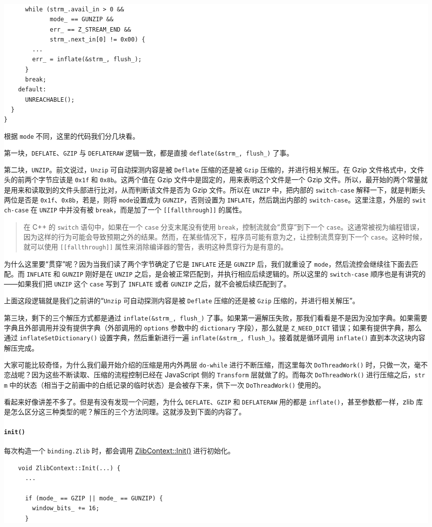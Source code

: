           while (strm_.avail_in > 0 &&
                 mode_ == GUNZIP &&
                 err_ == Z_STREAM_END &&
                 strm_.next_in[0] != 0x00) {
            ...
            err_ = inflate(&strm_, flush_);
          }
          break;
        default:
          UNREACHABLE();
      }
    }
    

根据 `mode` 不同，这里的代码我们分几块看。

第一块，`DEFLATE`、`GZIP` 与 `DEFLATERAW` 逻辑一致，都是直接 `deflate(&strm_, flush_)` 了事。

第二块，`UNZIP`。前文说过，`Unzip` 可自动探测内容是被 `Deflate` 压缩的还是被 `Gzip` 压缩的，并进行相关解压。在 Gzip 文件格式中，文件头的前两个字节应该是 `0x1f` 和 `0x8b`。这两个值在 Gzip 文件中是固定的，用来表明这个文件是一个 Gzip 文件。所以，最开始的两个常量就是用来和读取到的文件头部进行比对，从而判断该文件是否为 Gzip 文件。所以在 `UNZIP` 中，把内部的 `switch-case` 解释一下，就是判断头两位是否是 `0x1f`、`0x8b`，若是，则将 `mode`设置成为 `GUNZIP`，否则设置为 `INFLATE`，然后跳出内部的 `switch-case`。这里注意，外层的 `switch-case` 在 `UNZIP` 中并没有被 `break`，而是加了一个 `[[fallthrough]]` 的属性。

> 在 C++ 的 `switch` 语句中，如果在一个 `case` 分支末尾没有使用 `break`，控制流就会“贯穿”到下一个 `case`。这通常被视为编程错误，因为这样的行为可能会导致预期之外的结果。然而，在某些情况下，程序员可能有意为之，让控制流贯穿到下一个 `case`。这种时候，就可以使用 `[[fallthrough]]` 属性来消除编译器的警告，表明这种贯穿行为是有意的。

为什么这里要“贯穿”呢？因为当我们读了两个字节确定了它是 `INFLATE` 还是 `GUNZIP` 后，我们就重设了 `mode`，然后流控会继续往下面去匹配。而 `INFLATE` 和 `GUNZIP` 刚好是在 `UNZIP` 之后，是会被正常匹配到，并执行相应后续逻辑的。所以这里的 `switch-case` 顺序也是有讲究的——如果我们把 `UNZIP` 这个 `case` 写到了 `INFLATE` 或者 `GUNZIP` 之后，就不会被后续匹配到了。

上面这段逻辑就是我们之前讲的“`Unzip` 可自动探测内容是被 `Deflate` 压缩的还是被 `Gzip` 压缩的，并进行相关解压”。

第三块，剩下的三个解压方式都是通过 `inflate(&strm_, flush_)` 了事。如果第一遍解压失败，那我们看看是不是因为没加字典。如果需要字典且外部调用并没有提供字典（外部调用的 `options` 参数中的 `dictionary` 字段），那么就是 `Z_NEED_DICT` 错误；如果有提供字典，那么通过 `inflateSetDictionary()` 设置字典，然后重新进行一遍 `inflate(&strm_, flush_)`。接着就是循环调用 `inflate()` 直到本次这块内容解压完成。

大家可能比较奇怪，为什么我们最开始介绍的压缩是用内外两层 `do-while` 进行不断压缩，而这里每次 `DoThreadWork()` 时，只做一次，毫不恋战呢？因为这些不断读取、压缩的流程控制已经在 JavaScript 侧的 `Transform` 层就做了的。而每次 `DoThreadWork()` 进行压缩之后，`strm` 中的状态（相当于之前画中的白纸记录的临时状态）是会被存下来，供下一次 `DoThreadWork()` 使用的。

看起来好像讲差不多了。但是有没有发现一个问题，为什么 `DEFLATE`、`GZIP` 和 `DEFLATERAW` 用的都是 `inflate()`，甚至参数都一样，zlib 库是怎么区分这三种类型的呢？解压的三个方法同理。这就涉及到下面的内容了。

#### `init()`

每次构造一个 `binding.Zlib` 时，都会调用 [ZlibContext::Init()](https://github.com/nodejs/node/blob/v18.16.0/src/node_zlib.cc#L958-L1003 "https://github.com/nodejs/node/blob/v18.16.0/src/node_zlib.cc#L958-L1003") 进行初始化。

        void ZlibContext::Init(...) {
          ...
    
          if (mode_ == GZIP || mode_ == GUNZIP) {
            window_bits_ += 16;
          }
    